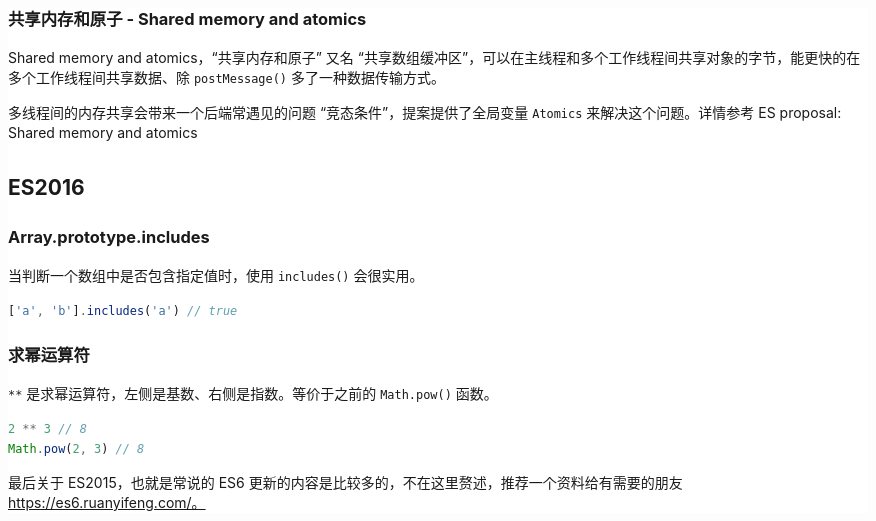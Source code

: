 ### 共享内存和原子 - Shared memory and atomics

Shared memory and atomics，“共享内存和原子” 又名 “共享数组缓冲区”，可以在主线程和多个工作线程间共享对象的字节，能更快的在多个工作线程间共享数据、除 `postMessage()` 多了一种数据传输方式。

多线程间的内存共享会带来一个后端常遇见的问题 “竞态条件”，提案提供了全局变量 `Atomics` 来解决这个问题。详情参考 ES proposal: Shared memory and atomics

## ES2016

### Array.prototype.includes

当判断一个数组中是否包含指定值时，使用 `includes()` 会很实用。

```js
['a', 'b'].includes('a') // true
```

### 求幂运算符

`**` 是求幂运算符，左侧是基数、右侧是指数。等价于之前的 `Math.pow()` 函数。

```js
2 ** 3 // 8
Math.pow(2, 3) // 8
```

最后关于 ES2015，也就是常说的 ES6 更新的内容是比较多的，不在这里赘述，推荐一个资料给有需要的朋友 https://es6.ruanyifeng.com/。























